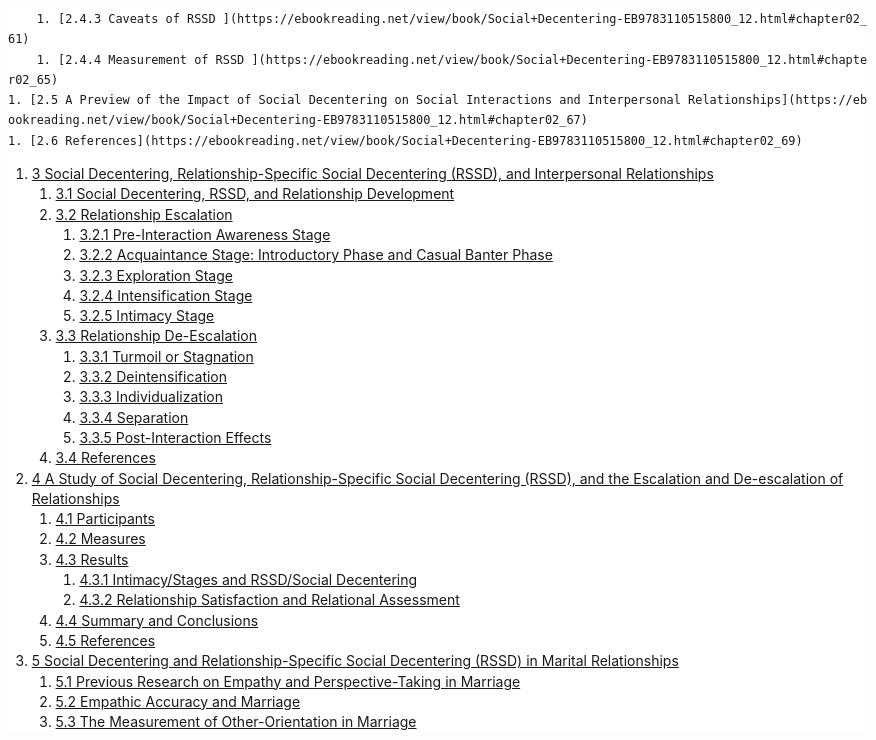         1. [2.4.3 Caveats of RSSD ](https://ebookreading.net/view/book/Social+Decentering-EB9783110515800_12.html#chapter02_61)
        1. [2.4.4 Measurement of RSSD ](https://ebookreading.net/view/book/Social+Decentering-EB9783110515800_12.html#chapter02_65)
    1. [2.5 A Preview of the Impact of Social Decentering on Social Interactions and Interpersonal Relationships](https://ebookreading.net/view/book/Social+Decentering-EB9783110515800_12.html#chapter02_67)
    1. [2.6 References](https://ebookreading.net/view/book/Social+Decentering-EB9783110515800_12.html#chapter02_69)
1. [3 Social Decentering, Relationship-Specific Social Decentering (RSSD), and Interpersonal Relationships](https://ebookreading.net/view/book/Social+Decentering-EB9783110515800_13.html#chapter03_1)
    1. [3.1 Social Decentering, RSSD, and Relationship Development](https://ebookreading.net/view/book/Social+Decentering-EB9783110515800_13.html#chapter03_6)
    1. [3.2 Relationship Escalation](https://ebookreading.net/view/book/Social+Decentering-EB9783110515800_13.html#chapter03_7)
        1. [3.2.1 Pre-Interaction Awareness Stage](https://ebookreading.net/view/book/Social+Decentering-EB9783110515800_13.html#chapter03_8)
        1. [3.2.2 Acquaintance Stage: Introductory Phase and Casual Banter Phase](https://ebookreading.net/view/book/Social+Decentering-EB9783110515800_13.html#chapter03_10)
        1. [3.2.3 Exploration Stage](https://ebookreading.net/view/book/Social+Decentering-EB9783110515800_13.html#chapter03_20)
        1. [3.2.4 Intensification Stage](https://ebookreading.net/view/book/Social+Decentering-EB9783110515800_13.html#chapter03_23)
        1. [3.2.5 Intimacy Stage](https://ebookreading.net/view/book/Social+Decentering-EB9783110515800_13.html#chapter03_26)
    1. [3.3 Relationship De-Escalation](https://ebookreading.net/view/book/Social+Decentering-EB9783110515800_13.html#chapter03_33)
        1. [3.3.1 Turmoil or Stagnation](https://ebookreading.net/view/book/Social+Decentering-EB9783110515800_13.html#chapter03_38)
        1. [3.3.2 Deintensification ](https://ebookreading.net/view/book/Social+Decentering-EB9783110515800_13.html#chapter03_40)
        1. [3.3.3 Individualization](https://ebookreading.net/view/book/Social+Decentering-EB9783110515800_13.html#chapter03_42)
        1. [3.3.4 Separation](https://ebookreading.net/view/book/Social+Decentering-EB9783110515800_13.html#chapter03_44)
        1. [3.3.5 Post-Interaction Effects](https://ebookreading.net/view/book/Social+Decentering-EB9783110515800_13.html#chapter03_47)
    1. [3.4 References](https://ebookreading.net/view/book/Social+Decentering-EB9783110515800_13.html#chapter03_49)
1. [4 A Study of Social Decentering, Relationship-Specific Social Decentering (RSSD), and the Escalation and De-escalation of Relationships](https://ebookreading.net/view/book/Social+Decentering-EB9783110515800_14.html#chapter04_1)
    1. [4.1 Participants](https://ebookreading.net/view/book/Social+Decentering-EB9783110515800_14.html#chapter04_2)
    1. [4.2 Measures](https://ebookreading.net/view/book/Social+Decentering-EB9783110515800_14.html#chapter04_4)
    1. [4.3 Results](https://ebookreading.net/view/book/Social+Decentering-EB9783110515800_14.html#chapter04_8)
        1. [4.3.1 Intimacy/Stages and RSSD/Social Decentering](https://ebookreading.net/view/book/Social+Decentering-EB9783110515800_14.html#chapter04_9)
        1. [4.3.2 Relationship Satisfaction and Relational Assessment](https://ebookreading.net/view/book/Social+Decentering-EB9783110515800_14.html#chapter04_20)
    1. [4.4 Summary and Conclusions](https://ebookreading.net/view/book/Social+Decentering-EB9783110515800_14.html#chapter04_25)
    1. [4.5 References](https://ebookreading.net/view/book/Social+Decentering-EB9783110515800_14.html#chapter04_27)
1. [5 Social Decentering and Relationship-Specific Social Decentering (RSSD) in Marital Relationships](https://ebookreading.net/view/book/Social+Decentering-EB9783110515800_15.html#chapter05_1)
    1. [5.1 Previous Research on Empathy and Perspective-Taking in Marriage](https://ebookreading.net/view/book/Social+Decentering-EB9783110515800_15.html#chapter05_2)
    1. [5.2 Empathic Accuracy and Marriage](https://ebookreading.net/view/book/Social+Decentering-EB9783110515800_15.html#chapter05_6)
    1. [5.3 The Measurement of Other-Orientation in Marriage](https://ebookreading.net/view/book/Social+Decentering-EB9783110515800_15.html#chapter05_8)